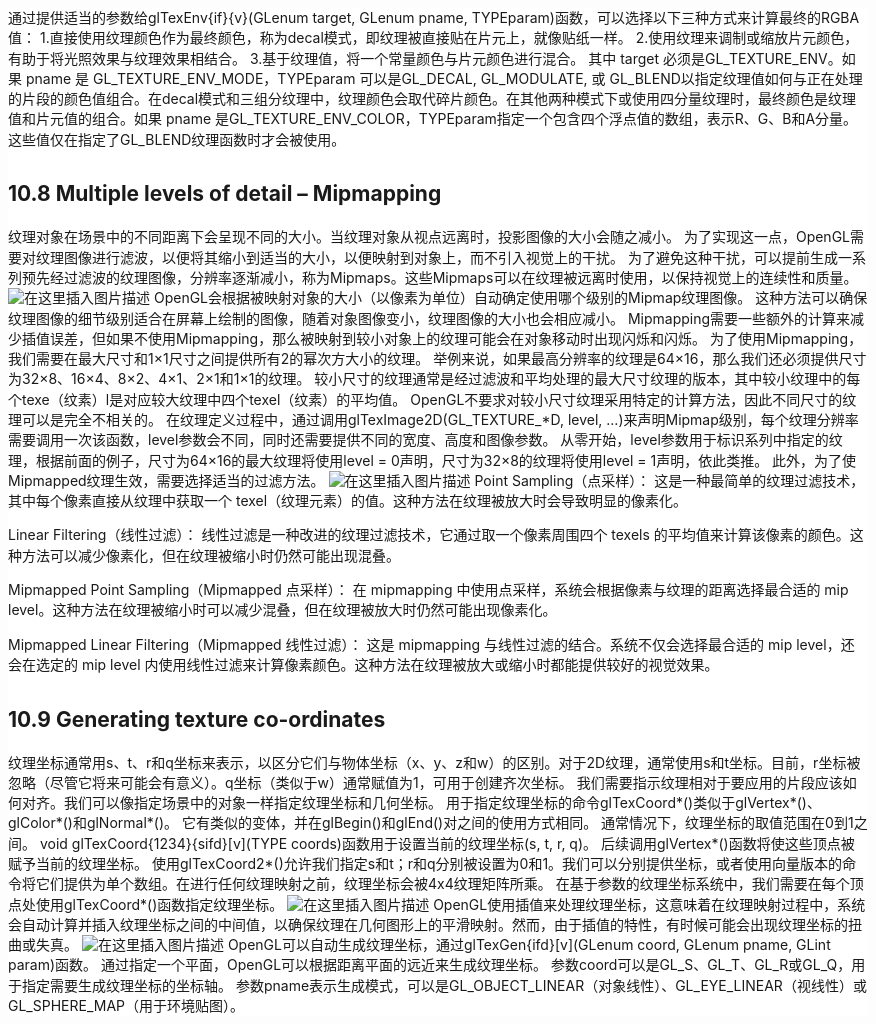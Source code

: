 通过提供适当的参数给glTexEnv{if}{v}(GLenum target, GLenum pname, TYPEparam)函数，可以选择以下三种方式来计算最终的RGBA值：
1.直接使用纹理颜色作为最终颜色，称为decal模式，即纹理被直接贴在片元上，就像贴纸一样。
2.使用纹理来调制或缩放片元颜色，有助于将光照效果与纹理效果相结合。
3.基于纹理值，将一个常量颜色与片元颜色进行混合。
其中 target 必须是GL_TEXTURE_ENV。如果 pname 是 GL_TEXTURE_ENV_MODE，TYPEparam 可以是GL_DECAL, 
GL_MODULATE, 或 GL_BLEND以指定纹理值如何与正在处理的片段的颜色值组合。在decal模式和三组分纹理中，纹理颜色会取代碎片颜色。在其他两种模式下或使用四分量纹理时，最终颜色是纹理值和片元值的组合。如果 pname 是GL_TEXTURE_ENV_COLOR，TYPEparam指定一个包含四个浮点值的数组，表示R、G、B和A分量。这些值仅在指定了GL_BLEND纹理函数时才会被使用。

## 10.8 Multiple levels of detail – Mipmapping
纹理对象在场景中的不同距离下会呈现不同的大小。当纹理对象从视点远离时，投影图像的大小会随之减小。
为了实现这一点，OpenGL需要对纹理图像进行滤波，以便将其缩小到适当的大小，以便映射到对象上，而不引入视觉上的干扰。
为了避免这种干扰，可以提前生成一系列预先经过滤波的纹理图像，分辨率逐渐减小，称为Mipmaps。这些Mipmaps可以在纹理被远离时使用，以保持视觉上的连续性和质量。
![在这里插入图片描述](https://i-blog.csdnimg.cn/direct/ee2ef352f1a744bc8285f91cb14b45c5.png)
OpenGL会根据被映射对象的大小（以像素为单位）自动确定使用哪个级别的Mipmap纹理图像。
这种方法可以确保纹理图像的细节级别适合在屏幕上绘制的图像，随着对象图像变小，纹理图像的大小也会相应减小。
Mipmapping需要一些额外的计算来减少插值误差，但如果不使用Mipmapping，那么被映射到较小对象上的纹理可能会在对象移动时出现闪烁和闪烁。
为了使用Mipmapping，我们需要在最大尺寸和1×1尺寸之间提供所有2的幂次方大小的纹理。
举例来说，如果最高分辨率的纹理是64×16，那么我们还必须提供尺寸为32×8、16×4、8×2、4×1、2×1和1×1的纹理。
较小尺寸的纹理通常是经过滤波和平均处理的最大尺寸纹理的版本，其中较小纹理中的每个texe（纹素）l是对应较大纹理中四个texel（纹素）的平均值。
OpenGL不要求对较小尺寸纹理采用特定的计算方法，因此不同尺寸的纹理可以是完全不相关的。
在纹理定义过程中，通过调用glTexImage2D(GL_TEXTURE_*D, level, …)来声明Mipmap级别，每个纹理分辨率需要调用一次该函数，level参数会不同，同时还需要提供不同的宽度、高度和图像参数。
从零开始，level参数用于标识系列中指定的纹理，根据前面的例子，尺寸为64×16的最大纹理将使用level = 0声明，尺寸为32×8的纹理将使用level = 1声明，依此类推。
此外，为了使Mipmapped纹理生效，需要选择适当的过滤方法。
![在这里插入图片描述](https://i-blog.csdnimg.cn/direct/087c874b8c174aedaef1cc915e1efd15.png)
Point Sampling（点采样）：
这是一种最简单的纹理过滤技术，其中每个像素直接从纹理中获取一个 texel（纹理元素）的值。这种方法在纹理被放大时会导致明显的像素化。

Linear Filtering（线性过滤）：
线性过滤是一种改进的纹理过滤技术，它通过取一个像素周围四个 texels 的平均值来计算该像素的颜色。这种方法可以减少像素化，但在纹理被缩小时仍然可能出现混叠。

Mipmapped Point Sampling（Mipmapped 点采样）：
在 mipmapping 中使用点采样，系统会根据像素与纹理的距离选择最合适的 mip level。这种方法在纹理被缩小时可以减少混叠，但在纹理被放大时仍然可能出现像素化。

Mipmapped Linear Filtering（Mipmapped 线性过滤）：
这是 mipmapping 与线性过滤的结合。系统不仅会选择最合适的 mip level，还会在选定的 mip level 内使用线性过滤来计算像素颜色。这种方法在纹理被放大或缩小时都能提供较好的视觉效果。

## 10.9 Generating texture co-ordinates
纹理坐标通常用s、t、r和q坐标来表示，以区分它们与物体坐标（x、y、z和w）的区别。对于2D纹理，通常使用s和t坐标。目前，r坐标被忽略（尽管它将来可能会有意义）。q坐标（类似于w）通常赋值为1，可用于创建齐次坐标。
我们需要指示纹理相对于要应用的片段应该如何对齐。我们可以像指定场景中的对象一样指定纹理坐标和几何坐标。
用于指定纹理坐标的命令glTexCoord*()类似于glVertex*()、glColor*()和glNormal*()。 它有类似的变体，并在glBegin()和glEnd()对之间的使用方式相同。
通常情况下，纹理坐标的取值范围在0到1之间。
void glTexCoord{1234}{sifd}[v](TYPE coords)函数用于设置当前的纹理坐标(s, t, r, q)。
后续调用glVertex*()函数将使这些顶点被赋予当前的纹理坐标。
使用glTexCoord2*()允许我们指定s和t；r和q分别被设置为0和1。我们可以分别提供坐标，或者使用向量版本的命令将它们提供为单个数组。在进行任何纹理映射之前，纹理坐标会被4x4纹理矩阵所乘。
在基于参数的纹理坐标系统中，我们需要在每个顶点处使用glTexCoord*()函数指定纹理坐标。
![在这里插入图片描述](https://i-blog.csdnimg.cn/direct/e64390e9f93c46ec88181c8ffa2465d3.png)
OpenGL使用插值来处理纹理坐标，这意味着在纹理映射过程中，系统会自动计算并插入纹理坐标之间的中间值，以确保纹理在几何图形上的平滑映射。然而，由于插值的特性，有时候可能会出现纹理坐标的扭曲或失真。
![在这里插入图片描述](https://i-blog.csdnimg.cn/direct/3822543153464ed19eefc5f5be2d3303.png)
OpenGL可以自动生成纹理坐标，通过glTexGen{ifd}[v](GLenum coord, GLenum pname, GLint param)函数。
通过指定一个平面，OpenGL可以根据距离平面的远近来生成纹理坐标。
参数coord可以是GL_S、GL_T、GL_R或GL_Q，用于指定需要生成纹理坐标的坐标轴。
参数pname表示生成模式，可以是GL_OBJECT_LINEAR（对象线性）、GL_EYE_LINEAR（视线性）或GL_SPHERE_MAP（用于环境贴图）。
